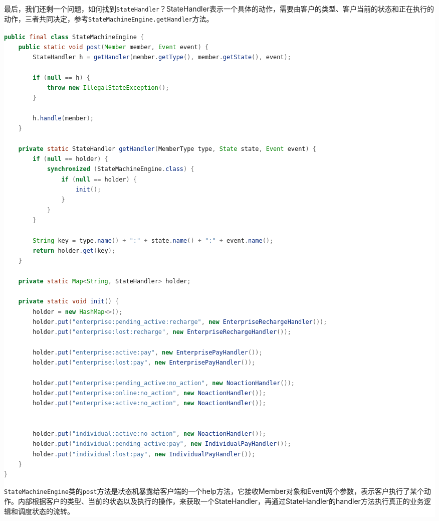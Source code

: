 最后，我们还剩一个问题，如何找到`StateHandler`？StateHandler表示一个具体的动作，需要由客户的类型、客户当前的状态和正在执行的动作，三者共同决定，参考`StateMachineEngine.getHandler`方法。

```java
public final class StateMachineEngine {
    public static void post(Member member, Event event) {
        StateHandler h = getHandler(member.getType(), member.getState(), event);

        if (null == h) {
            throw new IllegalStateException();
        }

        h.handle(member);
    }

    private static StateHandler getHandler(MemberType type, State state, Event event) {
        if (null == holder) {
            synchronized (StateMachineEngine.class) {
                if (null == holder) {
                    init();
                }
            }
        }

        String key = type.name() + ":" + state.name() + ":" + event.name();
        return holder.get(key);
    }

    private static Map<String, StateHandler> holder;

    private static void init() {
        holder = new HashMap<>();
        holder.put("enterprise:pending_active:recharge", new EnterpriseRechargeHandler());
        holder.put("enterprise:lost:recharge", new EnterpriseRechargeHandler());

        holder.put("enterprise:active:pay", new EnterprisePayHandler());
        holder.put("enterprise:lost:pay", new EnterprisePayHandler());

        holder.put("enterprise:pending_active:no_action", new NoactionHandler());
        holder.put("enterprise:online:no_action", new NoactionHandler());
        holder.put("enterprise:active:no_action", new NoactionHandler());


        holder.put("individual:active:no_action", new NoactionHandler());
        holder.put("individual:pending_active:pay", new IndividualPayHandler());
        holder.put("individual:lost:pay", new IndividualPayHandler());
    }
}
```

`StateMachineEngine`类的`post`方法是状态机暴露给客户端的一个help方法，它接收Member对象和Event两个参数，表示客户执行了某个动作。内部根据客户的类型、当前的状态以及执行的操作，来获取一个StateHandler，再通过StateHandler的handler方法执行真正的业务逻辑和调度状态的流转。
